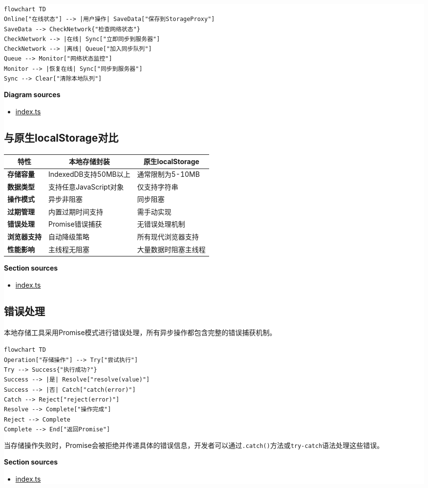 ```mermaid
flowchart TD
Online["在线状态"] --> |用户操作| SaveData["保存到StorageProxy"]
SaveData --> CheckNetwork{"检查网络状态"}
CheckNetwork --> |在线| Sync["立即同步到服务器"]
CheckNetwork --> |离线| Queue["加入同步队列"]
Queue --> Monitor["网络状态监控"]
Monitor --> |恢复在线| Sync["同步到服务器"]
Sync --> Clear["清除本地队列"]
```

**Diagram sources**
- [index.ts](file://src/utils/localforage/index.ts#L44-L108)

## 与原生localStorage对比

| 特性 | 本地存储封装 | 原生localStorage |
|------|-------------|-----------------|
| **存储容量** | IndexedDB支持50MB以上 | 通常限制为5-10MB |
| **数据类型** | 支持任意JavaScript对象 | 仅支持字符串 |
| **操作模式** | 异步非阻塞 | 同步阻塞 |
| **过期管理** | 内置过期时间支持 | 需手动实现 |
| **错误处理** | Promise错误捕获 | 无错误处理机制 |
| **浏览器支持** | 自动降级策略 | 所有现代浏览器支持 |
| **性能影响** | 主线程无阻塞 | 大量数据时阻塞主线程 |

**Section sources**
- [index.ts](file://src/utils/localforage/index.ts#L1-L110)

## 错误处理
本地存储工具采用Promise模式进行错误处理，所有异步操作都包含完整的错误捕获机制。

```mermaid
flowchart TD
Operation["存储操作"] --> Try["尝试执行"]
Try --> Success{"执行成功?"}
Success --> |是| Resolve["resolve(value)"]
Success --> |否| Catch["catch(error)"]
Catch --> Reject["reject(error)"]
Resolve --> Complete["操作完成"]
Reject --> Complete
Complete --> End["返回Promise"]
```

当存储操作失败时，Promise会被拒绝并传递具体的错误信息，开发者可以通过`.catch()`方法或`try-catch`语法处理这些错误。

**Section sources**
- [index.ts](file://src/utils/localforage/index.ts#L44-L108)

